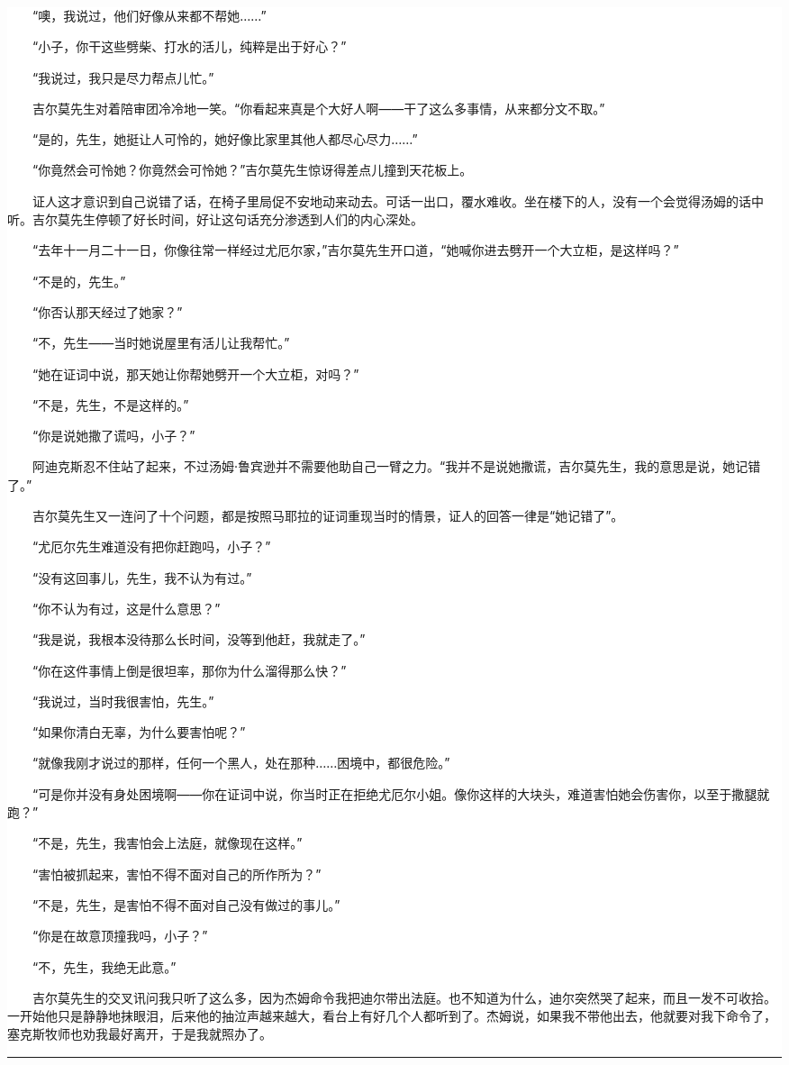 　　“噢，我说过，他们好像从来都不帮她……”

　　“小子，你干这些劈柴、打水的活儿，纯粹是出于好心？”

　　“我说过，我只是尽力帮点儿忙。”

　　吉尔莫先生对着陪审团冷冷地一笑。“你看起来真是个大好人啊——干了这么多事情，从来都分文不取。”

　　“是的，先生，她挺让人可怜的，她好像比家里其他人都尽心尽力……”

　　“你竟然会可怜她？你竟然会可怜她？”吉尔莫先生惊讶得差点儿撞到天花板上。

　　证人这才意识到自己说错了话，在椅子里局促不安地动来动去。可话一出口，覆水难收。坐在楼下的人，没有一个会觉得汤姆的话中听。吉尔莫先生停顿了好长时间，好让这句话充分渗透到人们的内心深处。

　　“去年十一月二十一日，你像往常一样经过尤厄尔家，”吉尔莫先生开口道，“她喊你进去劈开一个大立柜，是这样吗？”

　　“不是的，先生。”

　　“你否认那天经过了她家？”

　　“不，先生——当时她说屋里有活儿让我帮忙。”

　　“她在证词中说，那天她让你帮她劈开一个大立柜，对吗？”

　　“不是，先生，不是这样的。”

　　“你是说她撒了谎吗，小子？”

　　阿迪克斯忍不住站了起来，不过汤姆·鲁宾逊并不需要他助自己一臂之力。“我并不是说她撒谎，吉尔莫先生，我的意思是说，她记错了。”

　　吉尔莫先生又一连问了十个问题，都是按照马耶拉的证词重现当时的情景，证人的回答一律是“她记错了”。

　　“尤厄尔先生难道没有把你赶跑吗，小子？”

　　“没有这回事儿，先生，我不认为有过。”

　　“你不认为有过，这是什么意思？”

　　“我是说，我根本没待那么长时间，没等到他赶，我就走了。”

　　“你在这件事情上倒是很坦率，那你为什么溜得那么快？”

　　“我说过，当时我很害怕，先生。”

　　“如果你清白无辜，为什么要害怕呢？”

　　“就像我刚才说过的那样，任何一个黑人，处在那种……困境中，都很危险。”

　　“可是你并没有身处困境啊——你在证词中说，你当时正在拒绝尤厄尔小姐。像你这样的大块头，难道害怕她会伤害你，以至于撒腿就跑？”

　　“不是，先生，我害怕会上法庭，就像现在这样。”

　　“害怕被抓起来，害怕不得不面对自己的所作所为？”

　　“不是，先生，是害怕不得不面对自己没有做过的事儿。”

　　“你是在故意顶撞我吗，小子？”

　　“不，先生，我绝无此意。”

　　吉尔莫先生的交叉讯问我只听了这么多，因为杰姆命令我把迪尔带出法庭。也不知道为什么，迪尔突然哭了起来，而且一发不可收拾。一开始他只是静静地抹眼泪，后来他的抽泣声越来越大，看台上有好几个人都听到了。杰姆说，如果我不带他出去，他就要对我下命令了，塞克斯牧师也劝我最好离开，于是我就照办了。

------
